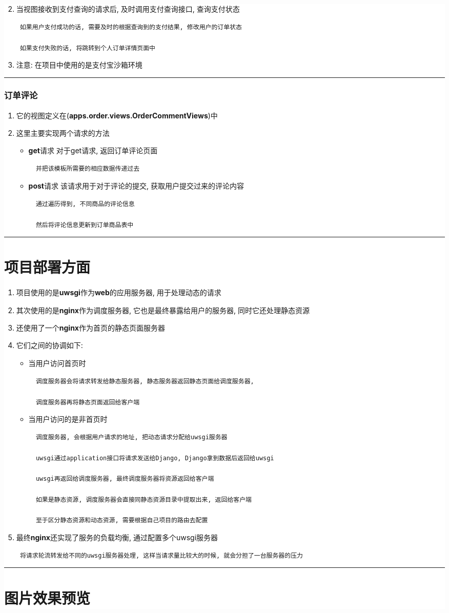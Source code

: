 2. 当视图接收到支付查询的请求后, 及时调用支付查询接口, 查询支付状态

        如果用户支付成功的话, 需要及时的根据查询到的支付结果, 修改用户的订单状态

        如果支付失败的话, 将跳转到个人订单详情页面中

3. 注意: 在项目中使用的是支付宝沙箱环境

---
### 订单评论
1. 它的视图定义在(**apps.order.views.OrderCommentViews**)中

2. 这里主要实现两个请求的方法
    + **get**请求
            对于get请求, 返回订单评论页面

            并把该模板所需要的相应数据传递过去

    + **post**请求
            该请求用于对于评论的提交, 获取用户提交过来的评论内容

            通过遍历得到, 不同商品的评论信息

            然后将评论信息更新到订单商品表中
            
---
# 项目部署方面
1. 项目使用的是**uwsgi**作为**web**的应用服务器, 用于处理动态的请求

2. 其次使用的是**nginx**作为调度服务器, 它也是最终暴露给用户的服务器, 同时它还处理静态资源

3. 还使用了一个**nginx**作为首页的静态页面服务器

4. 它们之间的协调如下:
    + 当用户访问首页时
    
            调度服务器会将请求转发给静态服务器, 静态服务器返回静态页面给调度服务器,

            调度服务器再将静态页面返回给客户端

    + 当用户访问的是非首页时
    
            调度服务器, 会根据用户请求的地址, 把动态请求分配给uwsgi服务器 

            uwsgi通过application接口将请求发送给Django, Django拿到数据后返回给uwsgi

            uwsgi再返回给调度服务器, 最终调度服务器将资源返回给客户端
            
            如果是静态资源, 调度服务器会直接同静态资源目录中提取出来, 返回给客户端
            
            至于区分静态资源和动态资源, 需要根据自己项目的路由去配置

5. 最终**nginx**还实现了服务的负载均衡, 通过配置多个uwsgi服务器

        将请求轮流转发给不同的uwsgi服务器处理, 这样当请求量比较大的时候, 就会分担了一台服务器的压力
----
# 图片效果预览
